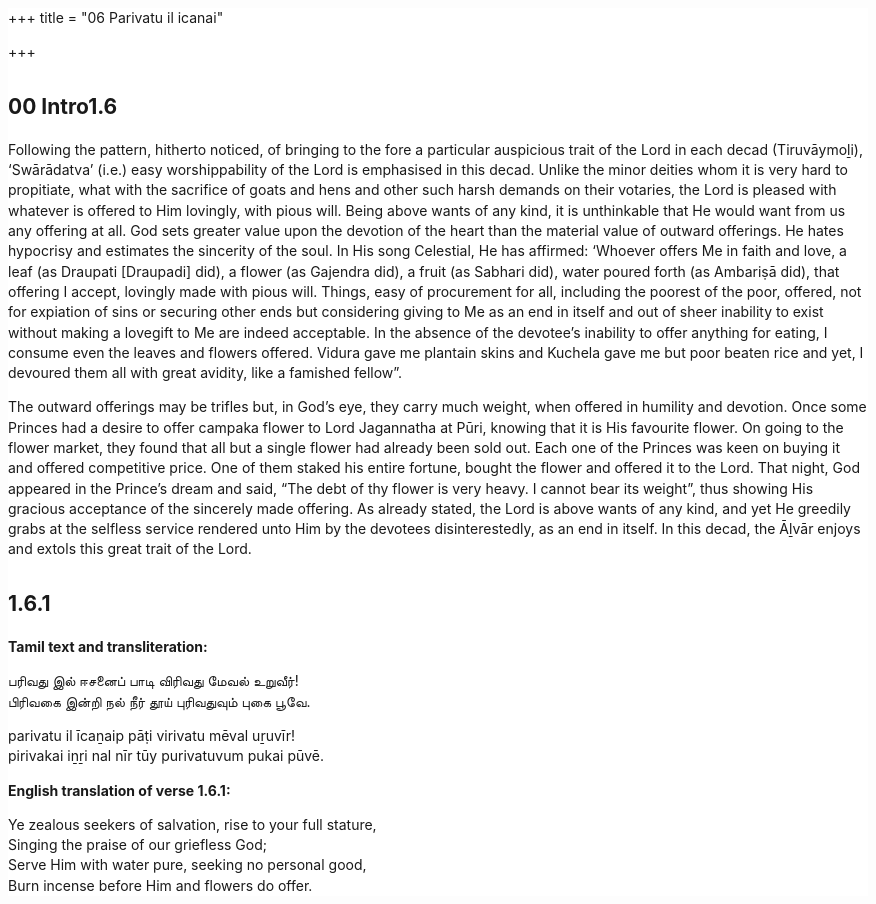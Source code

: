 +++
title = "06 Parivatu il icanai"

+++





## 00 Intro1.6
Following the pattern, hitherto noticed, of bringing to the fore a particular auspicious trait of the Lord in each decad (Tiruvāymoḻi), ‘Swārādatva’ (i.e.) easy worshippability of the Lord is emphasised in this decad. Unlike the minor deities whom it is very hard to propitiate, what with the sacrifice of goats and hens and other such harsh demands on their votaries, the Lord is pleased with whatever is offered to Him lovingly, with pious will. Being above wants of any kind, it is unthinkable that He would want from us any offering at all. God sets greater value upon the devotion of the heart than the material value of outward offerings. He hates hypocrisy and estimates the sincerity of the soul. In His song Celestial, He has affirmed: ‘Whoever offers Me in faith and love, a leaf (as Draupati [Draupadi] did), a flower (as Gajendra did), a fruit (as Sabhari did), water poured forth (as Ambariṣā did), that offering I accept, lovingly made with pious will. Things, easy of procurement for all, including the poorest of the poor, offered, not for expiation of sins or securing other ends but considering giving to Me as an end in itself and out of sheer inability to exist without making a lovegift to Me are indeed acceptable. In the absence of the devotee’s inability to offer anything for eating, I consume even the leaves and flowers offered. Vidura gave me plantain skins and Kuchela gave me but poor beaten rice and yet, I devoured them all with great avidity, like a famished fellow”.

The outward offerings may be trifles but, in God’s eye, they carry much weight, when offered in humility and devotion. Once some Princes had a desire to offer campaka flower to Lord Jagannatha at Pūri, knowing that it is His favourite flower. On going to the flower market, they found that all but a single flower had already been sold out. Each one of the Princes was keen on buying it and offered competitive price. One of them staked his entire fortune, bought the flower and offered it to the Lord. That night, God appeared in the Prince’s dream and said, “The debt of thy flower is very heavy. I cannot bear its weight”, thus showing His gracious acceptance of the sincerely made offering. As already stated, the Lord is above wants of any kind, and yet He greedily grabs at the selfless service rendered unto Him by the devotees disinterestedly, as an end in itself. In this decad, the Āḻvār enjoys and extols this great trait of the Lord.




## 1.6.1
**Tamil text and transliteration:**

பரிவது இல் ஈசனைப் பாடி விரிவது மேவல் உறுவீர்!  
பிரிவகை இன்றி நல் நீர் தூய் புரிவதுவும் புகை பூவே.

parivatu il īcaṉaip pāṭi virivatu mēval uṟuvīr!  
pirivakai iṉṟi nal nīr tūy purivatuvum pukai pūvē.

**English translation of verse 1.6.1:**

Ye zealous seekers of salvation, rise to your full stature,  
Singing the praise of our griefless God;  
Serve Him with water pure, seeking no personal good,  
Burn incense before Him and flowers do offer.


[^1]:  ‘Śāstra Yōnitvāt’.
[^1]:  ‘lakṣmyā saha hṛśīkeśo devyā kāruṇya rūpayā’ (Śrī Pāñcarātra.)
